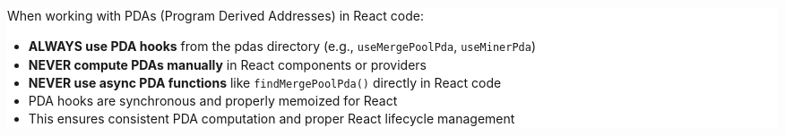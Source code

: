 When working with PDAs (Program Derived Addresses) in React code:

- **ALWAYS use PDA hooks** from the pdas directory (e.g., `useMergePoolPda`, `useMinerPda`)
- **NEVER compute PDAs manually** in React components or providers
- **NEVER use async PDA functions** like `findMergePoolPda()` directly in React code
- PDA hooks are synchronous and properly memoized for React
- This ensures consistent PDA computation and proper React lifecycle management
